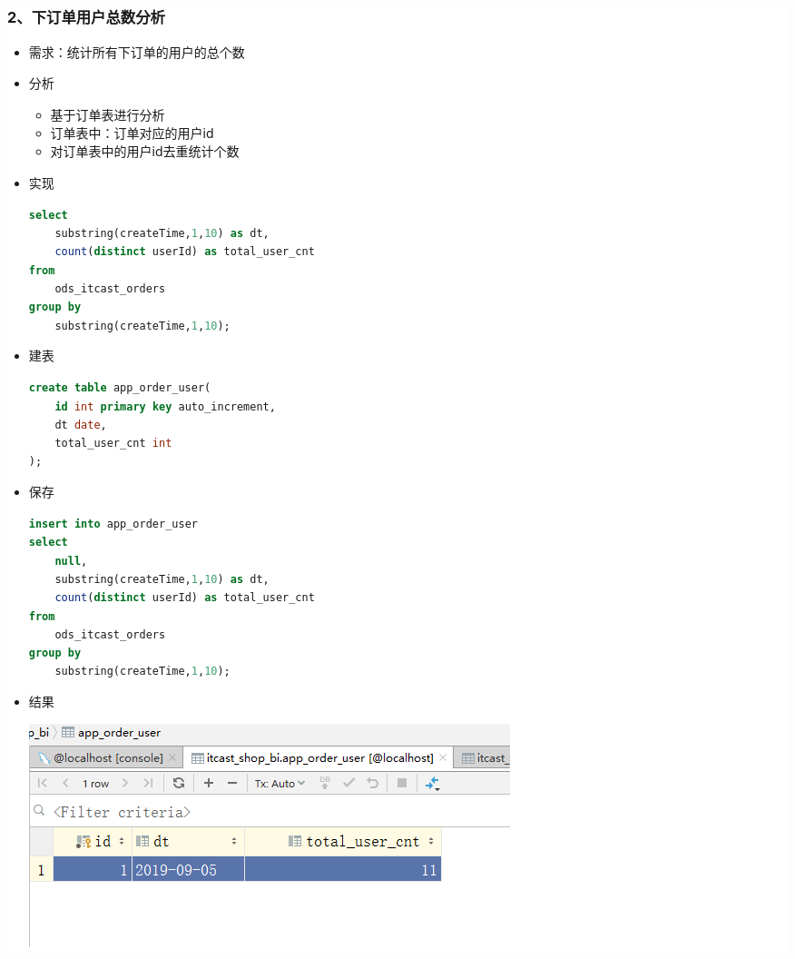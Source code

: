   

### 2、下订单用户总数分析

- 需求：统计所有下订单的用户的总个数

- 分析

  - 基于订单表进行分析
  - 订单表中：订单对应的用户id
  - 对订单表中的用户id去重统计个数

- 实现

  ```sql
  select
      substring(createTime,1,10) as dt,
      count(distinct userId) as total_user_cnt
  from
      ods_itcast_orders
  group by
      substring(createTime,1,10);
  ```

  

- 建表

  ```sql
  create table app_order_user(
      id int primary key auto_increment,
      dt date,
      total_user_cnt int
  );
  ```

  

- 保存

  ```sql
  insert into app_order_user
  select
      null,
      substring(createTime,1,10) as dt,
      count(distinct userId) as total_user_cnt
  from
      ods_itcast_orders
  group by
      substring(createTime,1,10);
  ```

  

- 结果

  ![image-20200726190404961](Day03：数据可视化分析平台FineBI.assets/image-20200726190404961.png)
